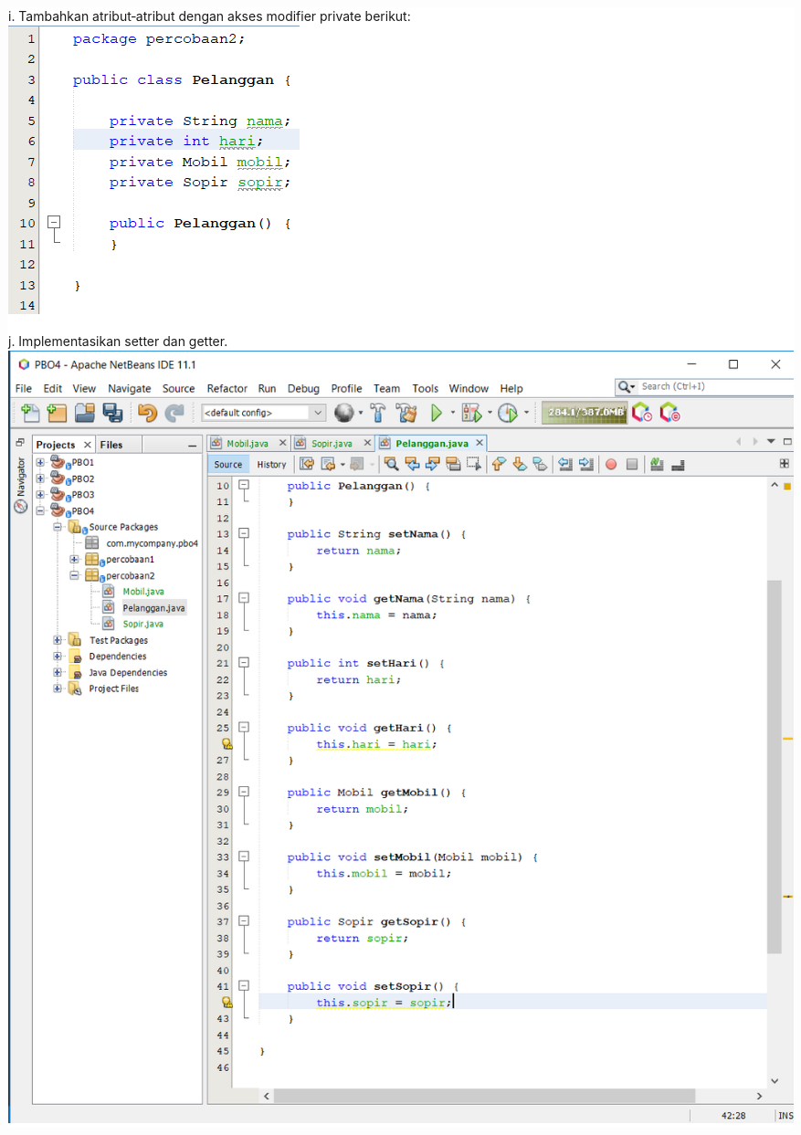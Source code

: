 i. Tambahkan atribut‑atribut dengan akses modifier private berikut:
<br>![percobaan1](img/p26.png)

j. Implementasikan setter dan getter.
<br>![percobaan1](img/p27.png)
